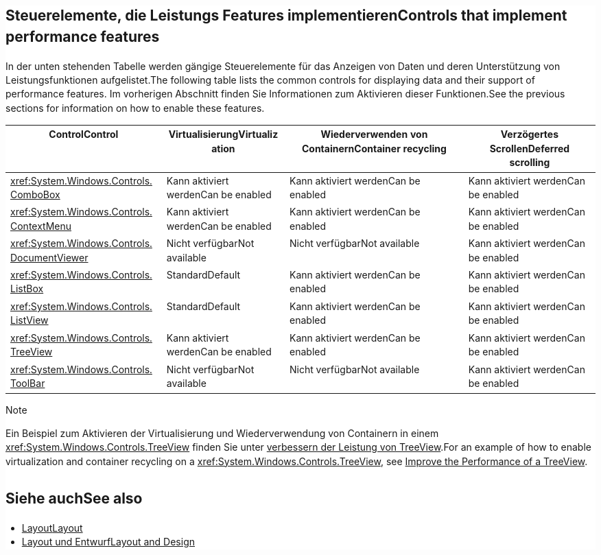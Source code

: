 ## <a name="controls-that-implement-performance-features"></a><span data-ttu-id="56f63-157">Steuerelemente, die Leistungs Features implementieren</span><span class="sxs-lookup"><span data-stu-id="56f63-157">Controls that implement performance features</span></span>

<span data-ttu-id="56f63-158">In der unten stehenden Tabelle werden gängige Steuerelemente für das Anzeigen von Daten und deren Unterstützung von Leistungsfunktionen aufgelistet.</span><span class="sxs-lookup"><span data-stu-id="56f63-158">The following table lists the common controls for displaying data and their support of performance features.</span></span> <span data-ttu-id="56f63-159">Im vorherigen Abschnitt finden Sie Informationen zum Aktivieren dieser Funktionen.</span><span class="sxs-lookup"><span data-stu-id="56f63-159">See the previous sections for information on how to enable these features.</span></span>

|<span data-ttu-id="56f63-160">Control</span><span class="sxs-lookup"><span data-stu-id="56f63-160">Control</span></span>|<span data-ttu-id="56f63-161">Virtualisierung</span><span class="sxs-lookup"><span data-stu-id="56f63-161">Virtualization</span></span>|<span data-ttu-id="56f63-162">Wiederverwenden von Containern</span><span class="sxs-lookup"><span data-stu-id="56f63-162">Container recycling</span></span>|<span data-ttu-id="56f63-163">Verzögertes Scrollen</span><span class="sxs-lookup"><span data-stu-id="56f63-163">Deferred scrolling</span></span>|
|-------------|--------------------|-------------------------|------------------------|
|<xref:System.Windows.Controls.ComboBox>|<span data-ttu-id="56f63-164">Kann aktiviert werden</span><span class="sxs-lookup"><span data-stu-id="56f63-164">Can be enabled</span></span>|<span data-ttu-id="56f63-165">Kann aktiviert werden</span><span class="sxs-lookup"><span data-stu-id="56f63-165">Can be enabled</span></span>|<span data-ttu-id="56f63-166">Kann aktiviert werden</span><span class="sxs-lookup"><span data-stu-id="56f63-166">Can be enabled</span></span>|
|<xref:System.Windows.Controls.ContextMenu>|<span data-ttu-id="56f63-167">Kann aktiviert werden</span><span class="sxs-lookup"><span data-stu-id="56f63-167">Can be enabled</span></span>|<span data-ttu-id="56f63-168">Kann aktiviert werden</span><span class="sxs-lookup"><span data-stu-id="56f63-168">Can be enabled</span></span>|<span data-ttu-id="56f63-169">Kann aktiviert werden</span><span class="sxs-lookup"><span data-stu-id="56f63-169">Can be enabled</span></span>|
|<xref:System.Windows.Controls.DocumentViewer>|<span data-ttu-id="56f63-170">Nicht verfügbar</span><span class="sxs-lookup"><span data-stu-id="56f63-170">Not available</span></span>|<span data-ttu-id="56f63-171">Nicht verfügbar</span><span class="sxs-lookup"><span data-stu-id="56f63-171">Not available</span></span>|<span data-ttu-id="56f63-172">Kann aktiviert werden</span><span class="sxs-lookup"><span data-stu-id="56f63-172">Can be enabled</span></span>|
|<xref:System.Windows.Controls.ListBox>|<span data-ttu-id="56f63-173">Standard</span><span class="sxs-lookup"><span data-stu-id="56f63-173">Default</span></span>|<span data-ttu-id="56f63-174">Kann aktiviert werden</span><span class="sxs-lookup"><span data-stu-id="56f63-174">Can be enabled</span></span>|<span data-ttu-id="56f63-175">Kann aktiviert werden</span><span class="sxs-lookup"><span data-stu-id="56f63-175">Can be enabled</span></span>|
|<xref:System.Windows.Controls.ListView>|<span data-ttu-id="56f63-176">Standard</span><span class="sxs-lookup"><span data-stu-id="56f63-176">Default</span></span>|<span data-ttu-id="56f63-177">Kann aktiviert werden</span><span class="sxs-lookup"><span data-stu-id="56f63-177">Can be enabled</span></span>|<span data-ttu-id="56f63-178">Kann aktiviert werden</span><span class="sxs-lookup"><span data-stu-id="56f63-178">Can be enabled</span></span>|
|<xref:System.Windows.Controls.TreeView>|<span data-ttu-id="56f63-179">Kann aktiviert werden</span><span class="sxs-lookup"><span data-stu-id="56f63-179">Can be enabled</span></span>|<span data-ttu-id="56f63-180">Kann aktiviert werden</span><span class="sxs-lookup"><span data-stu-id="56f63-180">Can be enabled</span></span>|<span data-ttu-id="56f63-181">Kann aktiviert werden</span><span class="sxs-lookup"><span data-stu-id="56f63-181">Can be enabled</span></span>|
|<xref:System.Windows.Controls.ToolBar>|<span data-ttu-id="56f63-182">Nicht verfügbar</span><span class="sxs-lookup"><span data-stu-id="56f63-182">Not available</span></span>|<span data-ttu-id="56f63-183">Nicht verfügbar</span><span class="sxs-lookup"><span data-stu-id="56f63-183">Not available</span></span>|<span data-ttu-id="56f63-184">Kann aktiviert werden</span><span class="sxs-lookup"><span data-stu-id="56f63-184">Can be enabled</span></span>|

> [!NOTE]
> <span data-ttu-id="56f63-185">Ein Beispiel zum Aktivieren der Virtualisierung und Wiederverwendung von Containern in einem <xref:System.Windows.Controls.TreeView> finden Sie unter [verbessern der Leistung von TreeView](../controls/how-to-improve-the-performance-of-a-treeview.md).</span><span class="sxs-lookup"><span data-stu-id="56f63-185">For an example of how to enable virtualization and container recycling on a <xref:System.Windows.Controls.TreeView>, see [Improve the Performance of a TreeView](../controls/how-to-improve-the-performance-of-a-treeview.md).</span></span>

## <a name="see-also"></a><span data-ttu-id="56f63-186">Siehe auch</span><span class="sxs-lookup"><span data-stu-id="56f63-186">See also</span></span>

- [<span data-ttu-id="56f63-187">Layout</span><span class="sxs-lookup"><span data-stu-id="56f63-187">Layout</span></span>](layout.md)
- [<span data-ttu-id="56f63-188">Layout und Entwurf</span><span class="sxs-lookup"><span data-stu-id="56f63-188">Layout and Design</span></span>](optimizing-performance-layout-and-design.md)
